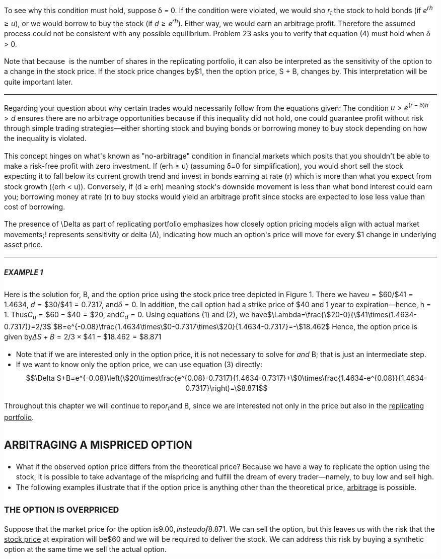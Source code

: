 To see why this condition must hold,  suppose δ = 0. If the condition were violated,  we would sho $r_{t}$ the stock to hold bonds (if $e^{rh} ≥ u$),  or we would borrow to buy the stock (if $d ≥ e^{rh}$). Either way,  we would earn an arbitrage profit. Therefore the assumed process could not be consistent with any possible equilibrium. Problem 23 asks you to verify that equation (4) must hold when *δ >* 0.

Note that because  is the number of shares in the replicating portfolio,  it can also be interpreted as the sensitivity of the option to a change in the stock price. If the stock price changes by$1,  then the option price,  S + B,  changes by. This interpretation will be quite important later.

---

Regarding your question about why certain trades would necessarily follow from the equations given:
The condition $u > e^{(r−δ)h} > d$ ensures there are no arbitrage opportunities because if this inequality did not hold,  one could guarantee profit without risk through simple trading strategies—either shorting stock and buying bonds or borrowing money to buy stock depending on how the inequality is violated.

This concept hinges on what's known as "no-arbitrage" condition in financial markets which posits that you shouldn't be able to make a risk-free profit with zero investment. If \(erh ≥ u\) (assuming δ=0 for simplification),  you would short sell the stock expecting it to fall below its current growth trend and invest in bonds earning at rate \(r\) which is more than what you expect from stock growth (\(erh < u)\). Conversely,  if \(d ≥ erh\) meaning stock's downside movement is less than what bond interest could earn you; borrowing money at rate \(r\) to buy stocks would yield an arbitrage profit since stocks are expected to lose less value than cost of borrowing.

The presence of \Delta as part of replicating portfolio emphasizes how closely option pricing models align with actual market movements;! represents sensitivity or delta (∆),  indicating how much an option's price will move for every \$1 change in underlying asset price.

  ---

##### EXAMPLE 1

Here is the solution for,  B,  and the option price using the stock price tree depicted in Figure 1.
There we have$u = \$60/\$41 = 1.4634$, $d = \$30/\$41 = 0.7317$,  and$δ = 0$.
In addition,  the call option had a strike price of \$40 and 1 year to expiration—hence,  h = 1.
Thus$C_u = \$60 − \$40 = \$20$,  and$C_d = 0$.
Using equations (1) and (2),  we have$\Lambda=\frac{\$20-0}{\$41\times(1.4634-0.7317)}=2/3$
$B=e^{-0.08}\frac{1.4634\times\$0-0.7317\times\$20}{1.4634-0.7317}=-\$18.462$
Hence,  the option price is given by$\Delta S + B = 2/3 \times \$41-\$18.462 = \$8.871$
- Note that if we are interested only in the option price,  it is not necessary to solve for *and* B; that is just an intermediate step.
- If we want to know only the option price,  we can use equation (3) directly:$$\Delta S+B=e^{-0.08}\left(\$20\times\frac{e^{0.08}-0.7317}{1.4634-0.7317}+\$0\times\frac{1.4634-e^{0.08}}{1.4634-0.7317}\right)=\$8.871$$

Throughout this chapter we will continue to repo$r_{t}$and B,  since we are interested not only in the price but also in the [replicating portfolio](../../../Pricing%20Forwards,%20Futures,%20Bonds,%20Swaps,%20Swaptions,%20Caps%20and%20Floors%20under%20No-Arbitrage%20and%20Risk-Neutral%20Pricing.md).
## ARBITRAGING A MISPRICED OPTION
- What if the observed option price differs from the theoretical price? Because we have a way to replicate the option using the stock,  it is possible to take advantage of the mispricing and fulfill the dream of every trader—namely,  to buy low and sell high.
- The following examples illustrate that if the option price is anything other than the theoretical price,  [arbitrage](../../../Financial%20Markets/Fixed%20Income%20Securities%20Tools%20for%20Today's%20Markets/Chapter%207/Arbitrage%20Pricing%20of%20Derivatives.md) is possible.
### THE OPTION IS OVERPRICED
Suppose that the market price for the option is$9.00,  instead of$8.871. We can sell the option,  but this leaves us with the risk that the [stock price](../../../Financial%20Engineering/Derivatives/Part%20IV%20-%20Options/Chapter%2016%20-%20Black–Scholes%20Model.md) at expiration will be$60 and we will be required to deliver the stock.
We can address this risk by buying a synthetic option at the same time we sell the actual option. 
